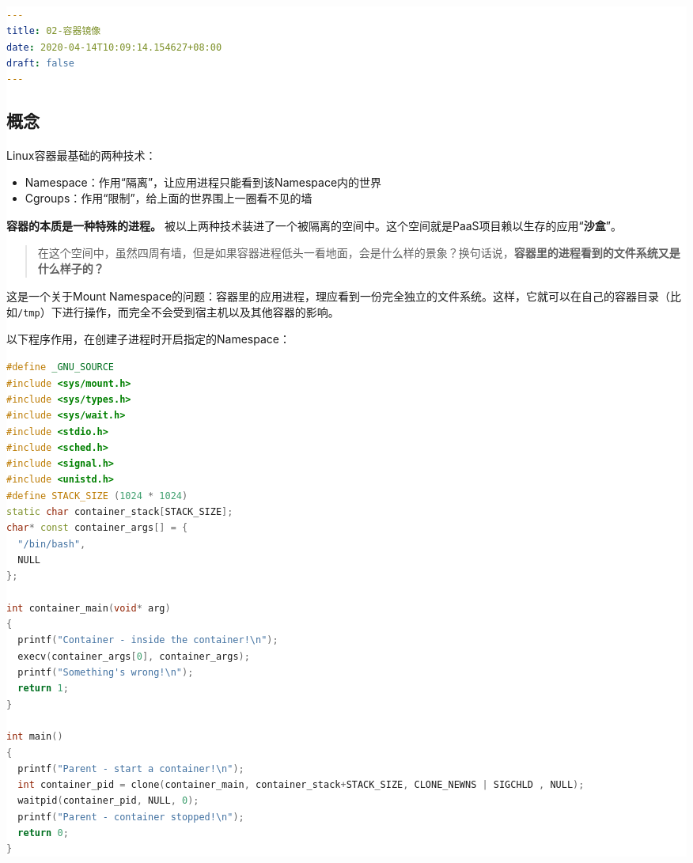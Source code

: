 ```yaml
---
title: 02-容器镜像
date: 2020-04-14T10:09:14.154627+08:00
draft: false
---
```


## 概念

Linux容器最基础的两种技术：

- Namespace：作用“隔离”，让应用进程只能看到该Namespace内的世界
- Cgroups：作用“限制”，给上面的世界围上一圈看不见的墙

**容器的本质是一种特殊的进程。** 被以上两种技术装进了一个被隔离的空间中。这个空间就是PaaS项目赖以生存的应用“**沙盒**”。

> 在这个空间中，虽然四周有墙，但是如果容器进程低头一看地面，会是什么样的景象？换句话说，**容器里的进程看到的文件系统又是什么样子的？**

这是一个关于Mount Namespace的问题：容器里的应用进程，理应看到一份完全独立的文件系统。这样，它就可以在自己的容器目录（比如`/tmp`）下进行操作，而完全不会受到宿主机以及其他容器的影响。

以下程序作用，在创建子进程时开启指定的Namespace：

```c++
#define _GNU_SOURCE
#include <sys/mount.h>
#include <sys/types.h>
#include <sys/wait.h>
#include <stdio.h>
#include <sched.h>
#include <signal.h>
#include <unistd.h>
#define STACK_SIZE (1024 * 1024)
static char container_stack[STACK_SIZE];
char* const container_args[] = {
  "/bin/bash",
  NULL
};

int container_main(void* arg)
{  
  printf("Container - inside the container!\n");
  execv(container_args[0], container_args);
  printf("Something's wrong!\n");
  return 1;
}

int main()
{
  printf("Parent - start a container!\n");
  int container_pid = clone(container_main, container_stack+STACK_SIZE, CLONE_NEWNS | SIGCHLD , NULL);
  waitpid(container_pid, NULL, 0);
  printf("Parent - container stopped!\n");
  return 0;
}
```
